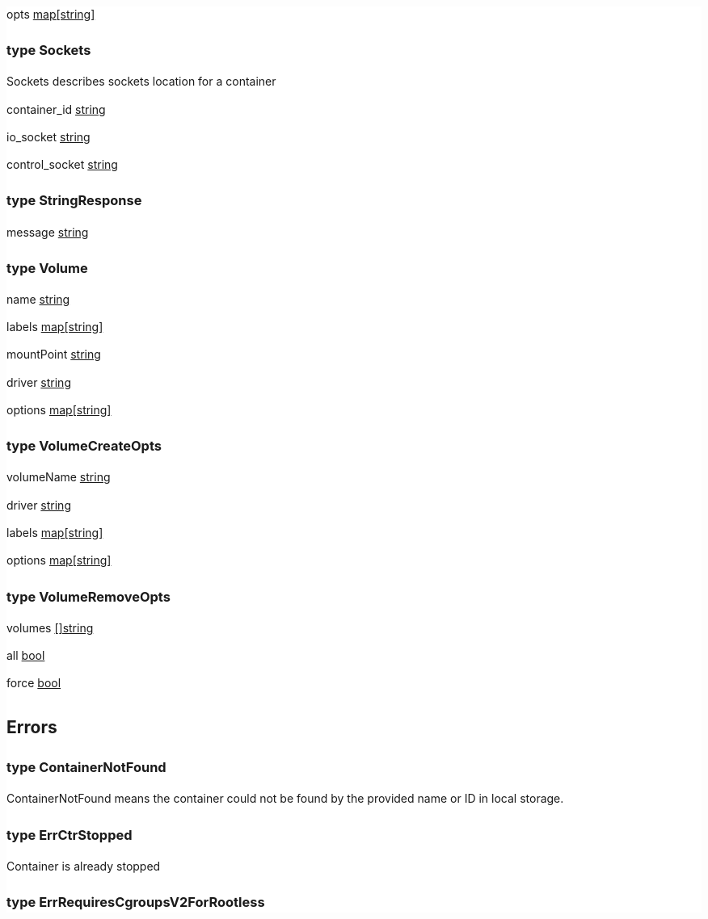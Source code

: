 opts [map[string]](#map[string])
### <a name="Sockets"></a>type Sockets

Sockets describes sockets location for a container

container_id [string](https://godoc.org/builtin#string)

io_socket [string](https://godoc.org/builtin#string)

control_socket [string](https://godoc.org/builtin#string)
### <a name="StringResponse"></a>type StringResponse



message [string](https://godoc.org/builtin#string)
### <a name="Volume"></a>type Volume



name [string](https://godoc.org/builtin#string)

labels [map[string]](#map[string])

mountPoint [string](https://godoc.org/builtin#string)

driver [string](https://godoc.org/builtin#string)

options [map[string]](#map[string])
### <a name="VolumeCreateOpts"></a>type VolumeCreateOpts



volumeName [string](https://godoc.org/builtin#string)

driver [string](https://godoc.org/builtin#string)

labels [map[string]](#map[string])

options [map[string]](#map[string])
### <a name="VolumeRemoveOpts"></a>type VolumeRemoveOpts



volumes [[]string](#[]string)

all [bool](https://godoc.org/builtin#bool)

force [bool](https://godoc.org/builtin#bool)
## Errors
### <a name="ContainerNotFound"></a>type ContainerNotFound

ContainerNotFound means the container could not be found by the provided name or ID in local storage.
### <a name="ErrCtrStopped"></a>type ErrCtrStopped

Container is already stopped
### <a name="ErrRequiresCgroupsV2ForRootless"></a>type ErrRequiresCgroupsV2ForRootless
